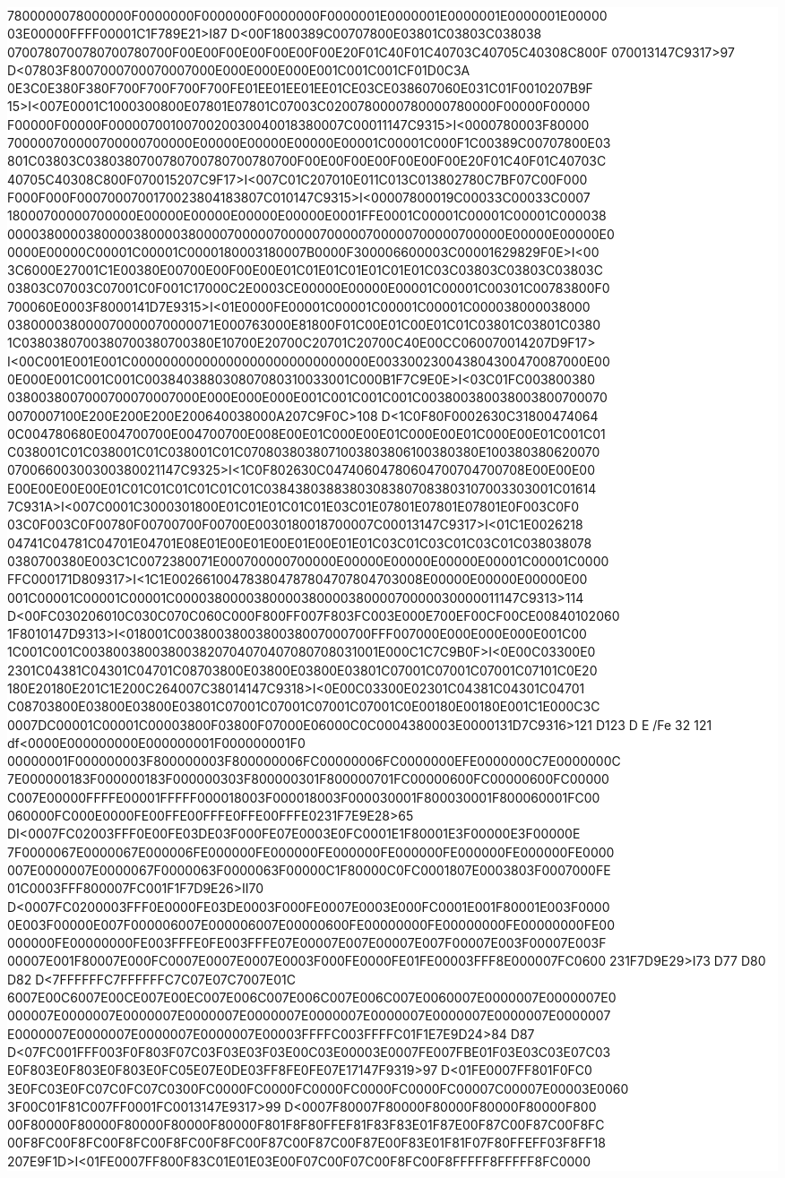 7800000078000000F0000000F0000000F0000000F0000001E0000001E0000001E0000001E00000
03E00000FFFF00001C1F789E21>I87 D<00F1800389C00707800E03801C03803C038038
0700780700780700780700F00E00F00E00F00E00F00E20F01C40F01C40703C40705C40308C800F
070013147C9317>97 D<07803F8007000700070007000E000E000E000E001C001C001CF01D0C3A
0E3C0E380F380F700F700F700F700FE01EE01EE01EE01CE03CE038607060E031C01F0010207B9F
15>I<007E0001C1000300800E07801E07801C07003C0200780000780000780000F00000F00000
F00000F00000F0000070010070020030040018380007C00011147C9315>I<0000780003F80000
700000700000700000700000E00000E00000E00000E00001C00001C000F1C00389C00707800E03
801C03803C0380380700780700780700780700F00E00F00E00F00E00F00E20F01C40F01C40703C
40705C40308C800F070015207C9F17>I<007C01C207010E011C013C013802780C7BF07C00F000
F000F000F0007000700170023804183807C010147C9315>I<00007800019C00033C00033C0007
18000700000700000E00000E00000E00000E00000E0001FFE0001C00001C00001C00001C000038
0000380000380000380000380000700000700000700000700000700000700000E00000E00000E0
0000E00000C00001C00001C0000180003180007B0000F300006600003C00001629829F0E>I<00
3C6000E27001C1E00380E00700E00F00E00E01C01E01C01E01C01E01C03C03803C03803C03803C
03803C07003C07001C0F001C17000C2E0003CE00000E00000E00001C00001C00301C00783800F0
700060E0003F8000141D7E9315>I<01E0000FE00001C00001C00001C00001C000038000038000
038000038000070000070000071E000763000E81800F01C00E01C00E01C01C03801C03801C0380
1C0380380700380700380700380E10700E20700C20701C20700C40E00CC060070014207D9F17>
I<00C001E001E001C000000000000000000000000000000E003300230043804300470087000E00
0E000E001C001C001C003840388030807080310033001C000B1F7C9E0E>I<03C01FC003800380
0380038007000700070007000E000E000E000E001C001C001C001C003800380038003800700070
0070007100E200E200E200E200640038000A207C9F0C>108 D<1C0F80F0002630C31800474064
0C004780680E004700700E004700700E008E00E01C000E00E01C000E00E01C000E00E01C001C01
C038001C01C038001C01C038001C01C0708038038071003803806100380380E100380380620070
07006600300300380021147C9325>I<1C0F802630C04740604780604700704700708E00E00E00
E00E00E00E00E01C01C01C01C01C01C01C03843803883803083807083803107003303001C01614
7C931A>I<007C0001C3000301800E01C01E01C01C01E03C01E07801E07801E07801E0F003C0F0
03C0F003C0F00780F00700700F00700E0030180018700007C00013147C9317>I<01C1E0026218
04741C04781C04701E04701E08E01E00E01E00E01E00E01E01C03C01C03C01C03C01C038038078
0380700380E003C1C0072380071E000700000700000E00000E00000E00000E00001C00001C0000
FFC000171D809317>I<1C1E002661004783804787804707804703008E00000E00000E00000E00
001C00001C00001C00001C000038000038000038000038000070000030000011147C9313>114
D<00FC030206010C030C070C060C000F800FF007F803FC003E000E700EF00CF00CE00840102060
1F8010147D9313>I<018001C0038003800380038007000700FFF007000E000E000E000E001C00
1C001C001C003800380038003820704070407080708031001E000C1C7C9B0F>I<0E00C03300E0
2301C04381C04301C04701C08703800E03800E03800E03801C07001C07001C07001C07101C0E20
180E20180E201C1E200C264007C38014147C9318>I<0E00C03300E02301C04381C04301C04701
C08703800E03800E03800E03801C07001C07001C07001C07001C0E00180E00180E001C1E000C3C
0007DC00001C00001C00003800F03800F07000E06000C0C0004380003E0000131D7C9316>121
D123 D E /Fe 32 121 df<0000E000000000E000000001F000000001F0
00000001F000000003F800000003F800000006FC00000006FC0000000EFE0000000C7E0000000C
7E000000183F000000183F000000303F800000301F800000701FC00000600FC00000600FC00000
C007E00000FFFFE00001FFFFF000018003F000018003F000030001F800030001F800060001FC00
060000FC000E0000FE00FFE00FFFE0FFE00FFFE0231F7E9E28>65
DI<0007FC02003FFF0E00FE03DE03F000FE07E0003E0FC0001E1F80001E3F00000E3F00000E
7F0000067E0000067E000006FE000000FE000000FE000000FE000000FE000000FE000000FE0000
007E0000007E0000067F0000063F0000063F00000C1F80000C0FC0001807E0003803F0007000FE
01C0003FFF800007FC001F1F7D9E26>II70
D<0007FC0200003FFF0E0000FE03DE0003F000FE0007E0003E000FC0001E001F80001E003F0000
0E003F00000E007F000006007E000006007E00000600FE00000000FE00000000FE00000000FE00
000000FE00000000FE003FFFE0FE003FFFE07E00007E007E00007E007F00007E003F00007E003F
00007E001F80007E000FC0007E0007E0007E0003F000FE0000FE01FE00003FFF8E000007FC0600
231F7D9E29>I73 D77 D80 D82 D<7FFFFFFC7FFFFFFC7C07E07C7007E01C
6007E00C6007E00CE007E00EC007E006C007E006C007E006C007E0060007E0000007E0000007E0
000007E0000007E0000007E0000007E0000007E0000007E0000007E0000007E0000007E0000007
E0000007E0000007E0000007E0000007E00003FFFFC003FFFFC01F1E7E9D24>84 D87
D<07FC001FFF003F0F803F07C03F03E03F03E00C03E00003E0007FE007FBE01F03E03C03E07C03
E0F803E0F803E0F803E0FC05E07E0DE03FF8FE0FE07E17147F9319>97 D<01FE0007FF801F0FC0
3E0FC03E0FC07C0FC07C0300FC0000FC0000FC0000FC0000FC0000FC00007C00007E00003E0060
3F00C01F81C007FF0001FC0013147E9317>99 D<0007F80007F80000F80000F80000F80000F800
00F80000F80000F80000F80000F80000F801F8F80FFEF81F83F83E01F87E00F87C00F87C00F8FC
00F8FC00F8FC00F8FC00F8FC00F8FC00F87C00F87C00F87E00F83E01F81F07F80FFEFF03F8FF18
207E9F1D>I<01FE0007FF800F83C01E01E03E00F07C00F07C00F8FC00F8FFFFF8FFFFF8FC0000